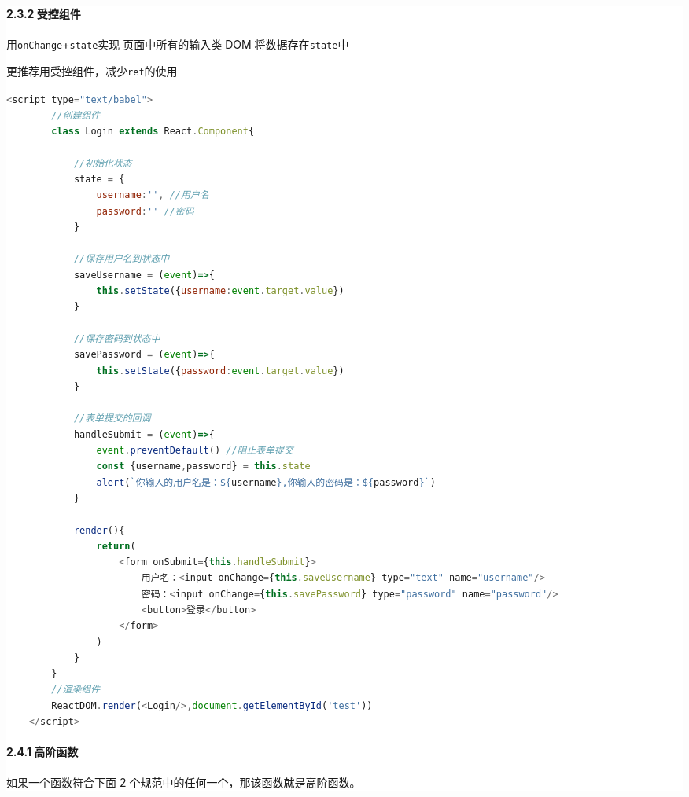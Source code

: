 #### 2.3.2 受控组件

用`onChange`+`state`实现
页面中所有的输入类 DOM 将数据存在`state`中

更推荐用受控组件，减少`ref`的使用

```js
<script type="text/babel">
		//创建组件
		class Login extends React.Component{

			//初始化状态
			state = {
				username:'', //用户名
				password:'' //密码
			}

			//保存用户名到状态中
			saveUsername = (event)=>{
				this.setState({username:event.target.value})
			}

			//保存密码到状态中
			savePassword = (event)=>{
				this.setState({password:event.target.value})
			}

			//表单提交的回调
			handleSubmit = (event)=>{
				event.preventDefault() //阻止表单提交
				const {username,password} = this.state
				alert(`你输入的用户名是：${username},你输入的密码是：${password}`)
			}

			render(){
				return(
					<form onSubmit={this.handleSubmit}>
						用户名：<input onChange={this.saveUsername} type="text" name="username"/>
						密码：<input onChange={this.savePassword} type="password" name="password"/>
						<button>登录</button>
					</form>
				)
			}
		}
		//渲染组件
		ReactDOM.render(<Login/>,document.getElementById('test'))
	</script>
```

#### 2.4.1 高阶函数

如果一个函数符合下面 2 个规范中的任何一个，那该函数就是高阶函数。
